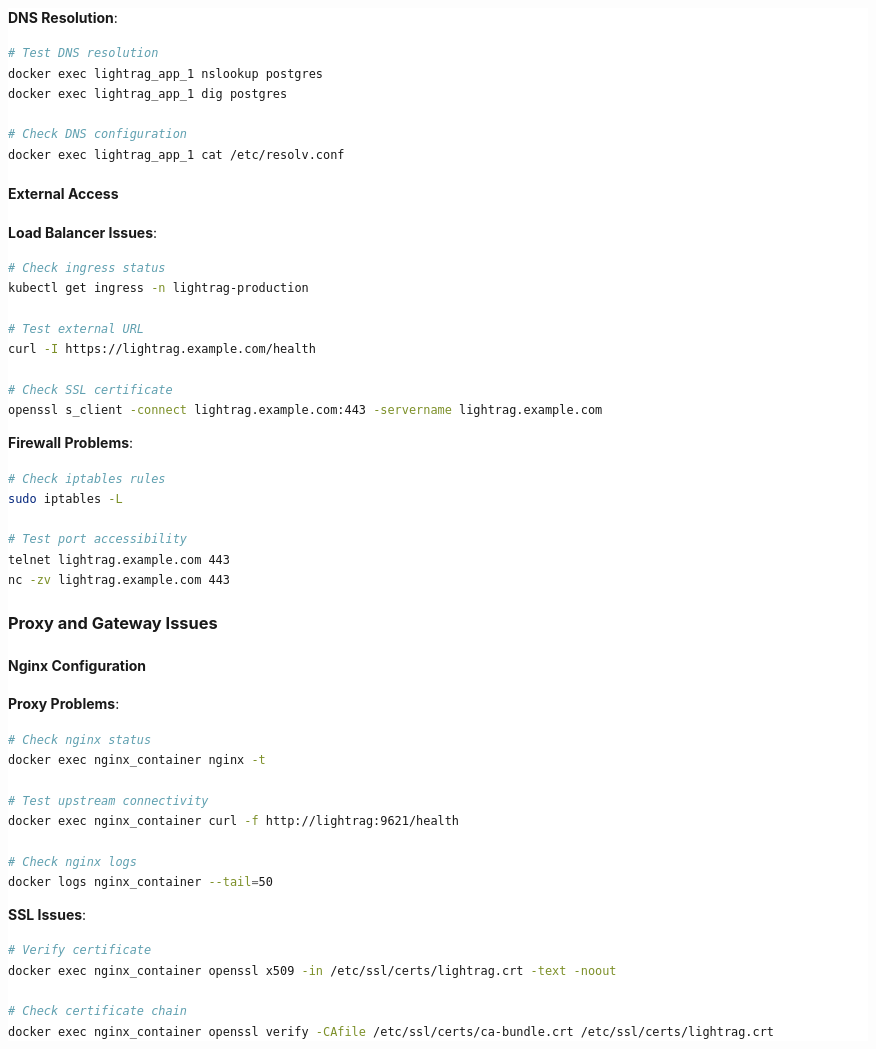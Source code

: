 **DNS Resolution**:
```bash
# Test DNS resolution
docker exec lightrag_app_1 nslookup postgres
docker exec lightrag_app_1 dig postgres

# Check DNS configuration
docker exec lightrag_app_1 cat /etc/resolv.conf
```

#### External Access

**Load Balancer Issues**:
```bash
# Check ingress status
kubectl get ingress -n lightrag-production

# Test external URL
curl -I https://lightrag.example.com/health

# Check SSL certificate
openssl s_client -connect lightrag.example.com:443 -servername lightrag.example.com
```

**Firewall Problems**:
```bash
# Check iptables rules
sudo iptables -L

# Test port accessibility
telnet lightrag.example.com 443
nc -zv lightrag.example.com 443
```

### Proxy and Gateway Issues

#### Nginx Configuration

**Proxy Problems**:
```bash
# Check nginx status
docker exec nginx_container nginx -t

# Test upstream connectivity
docker exec nginx_container curl -f http://lightrag:9621/health

# Check nginx logs
docker logs nginx_container --tail=50
```

**SSL Issues**:
```bash
# Verify certificate
docker exec nginx_container openssl x509 -in /etc/ssl/certs/lightrag.crt -text -noout

# Check certificate chain
docker exec nginx_container openssl verify -CAfile /etc/ssl/certs/ca-bundle.crt /etc/ssl/certs/lightrag.crt
```

